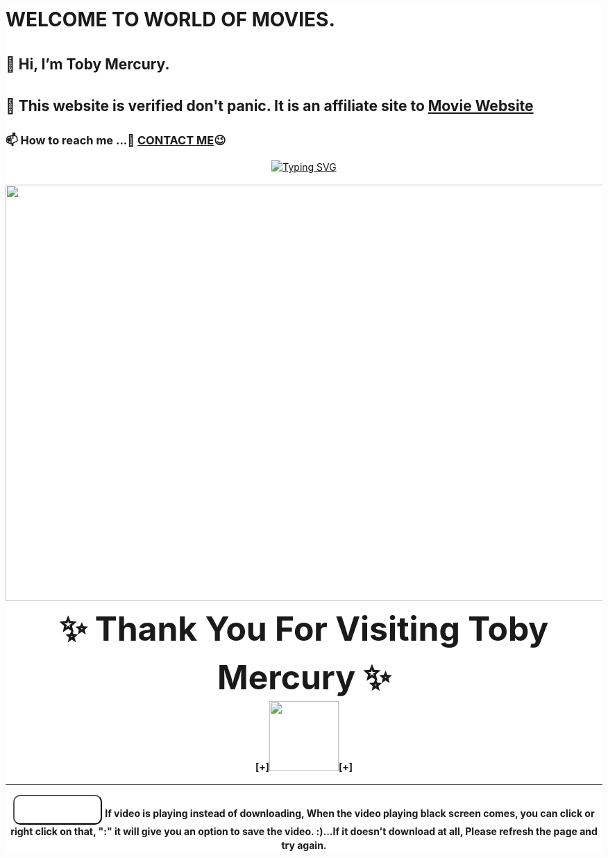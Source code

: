 
# WELCOME TO WORLD OF MOVIES.
## 👋 Hi, I’m Toby Mercury.
## 👀 This website is verified don't panic. It is an affiliate site to <a href="pmoviewebsite.github.io">Movie Website</a>
### 📫 How to reach me ...🤙 <a href="https://api.whatsapp.com/send?phone=+2349036967062&text=Hello+support,+good+day!+I+would+like+to+join+the+GEM++(Game+Earning+website)+Team">CONTACT ME</a>😉 

<p align="center">
    <a href="https://github.com/TobyDaniel811">
        <img
            src="https://readme-typing-svg.herokuapp.com?size=33&width=1000&lines=Welcome+To+my+Profile+Thank+You+For+Visiting+...."
            alt="Typing SVG"
>
        </a>

<center>
<img class="image" src="https://i.postimg.cc/d0GMcNyY/Ephoto360-com-1621a13e59ff84.jpg" height="600" width="980"><br>
<script>
swal("Thank You Message", "Thank You For Visiting Us, Use Earphones & Click Play Button, Enjoy the Music", "info") 
.then((value) => { swal("Followed?!", "Did You Follow me On Github?", "warning");});
</script>  
<div class="blink">
<div id="back"><font size="20">
<b>
  <span class="one">✨ Thank You For Visiting</span><span class="two"> Toby Mercury ✨</span>
  </b>
</font>
</div>
</div>
<center>
  <b><span class="one">[+]<img src="https://www.linkpicture.com/q/e70da31e283d4653a2bf4c5b2b93fb25_1.jpg" width="100" height="100">[+]</span></b>
  </center>
<hr color="black">
   <button onclick="typeWriter()" style="border-radius: 10px; background: none; opacity: 10px;"> <font id="demo" face="aladin" size="6" color="white"> -Qoutes-<br></font> </button>
<script>
   var i = 0;
   var txt = 'NEVER STOP LEARNING, CAUSE LIFE NEVER STOPS TEACHING...';
   var speed = 70;

   function typeWriter() {
   if (i < txt.length) {
   document.getElementById("demo").innerHTML += txt.charAt(i);
   i++;
   setTimeout(typeWriter, speed);
   }
   }
   </script> 
<strong> If video is playing instead of downloading, When the video playing black screen comes, you can click or right click on that, ":" it will give you an option to save the video. :)...If it doesn't download at all, Please refresh the page and try again.</strong>
